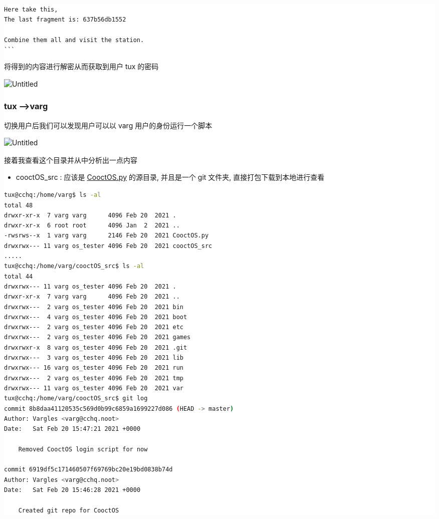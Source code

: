     Here take this,
    The last fragment is: 637b56db1552
    
    Combine them all and visit the station.
    ```

将得到的内容进行解密从而获取到用户 tux 的密码

![Untitled](https://raw.githubusercontent.com/Guardian-JTZ/Image/main/img/20240709-142205-3.png)

### tux —>varg

切换用户后我们可以发现用户可以以 varg 用户的身份运行一个脚本

![Untitled](https://raw.githubusercontent.com/Guardian-JTZ/Image/main/img/20240709-142205-4.png)

接着我查看这个目录并从中分析出一点内容

- cooctOS_src : 应该是  [CooctOS.py](http://CooctOS.py) 的源目录, 并且是一个 git 文件夹, 直接打包下载到本地进行查看

```bash
tux@cchq:/home/varg$ ls -al
total 48
drwxr-xr-x  7 varg varg      4096 Feb 20  2021 .
drwxr-xr-x  6 root root      4096 Jan  2  2021 ..
-rwsrws--x  1 varg varg      2146 Feb 20  2021 CooctOS.py
drwxrwx--- 11 varg os_tester 4096 Feb 20  2021 cooctOS_src
.....
tux@cchq:/home/varg/cooctOS_src$ ls -al
total 44
drwxrwx--- 11 varg os_tester 4096 Feb 20  2021 .
drwxr-xr-x  7 varg varg      4096 Feb 20  2021 ..
drwxrwx---  2 varg os_tester 4096 Feb 20  2021 bin
drwxrwx---  4 varg os_tester 4096 Feb 20  2021 boot
drwxrwx---  2 varg os_tester 4096 Feb 20  2021 etc
drwxrwx---  2 varg os_tester 4096 Feb 20  2021 games
drwxrwxr-x  8 varg os_tester 4096 Feb 20  2021 .git
drwxrwx---  3 varg os_tester 4096 Feb 20  2021 lib
drwxrwx--- 16 varg os_tester 4096 Feb 20  2021 run
drwxrwx---  2 varg os_tester 4096 Feb 20  2021 tmp
drwxrwx--- 11 varg os_tester 4096 Feb 20  2021 var
tux@cchq:/home/varg/cooctOS_src$ git log
commit 8b8daa41120535c569d0b99c6859a1699227d086 (HEAD -> master)
Author: Vargles <varg@cchq.noot>
Date:   Sat Feb 20 15:47:21 2021 +0000

    Removed CooctOS login script for now

commit 6919df5c171460507f69769bc20e19bd0838b74d
Author: Vargles <varg@cchq.noot>
Date:   Sat Feb 20 15:46:28 2021 +0000

    Created git repo for CooctOS
```
